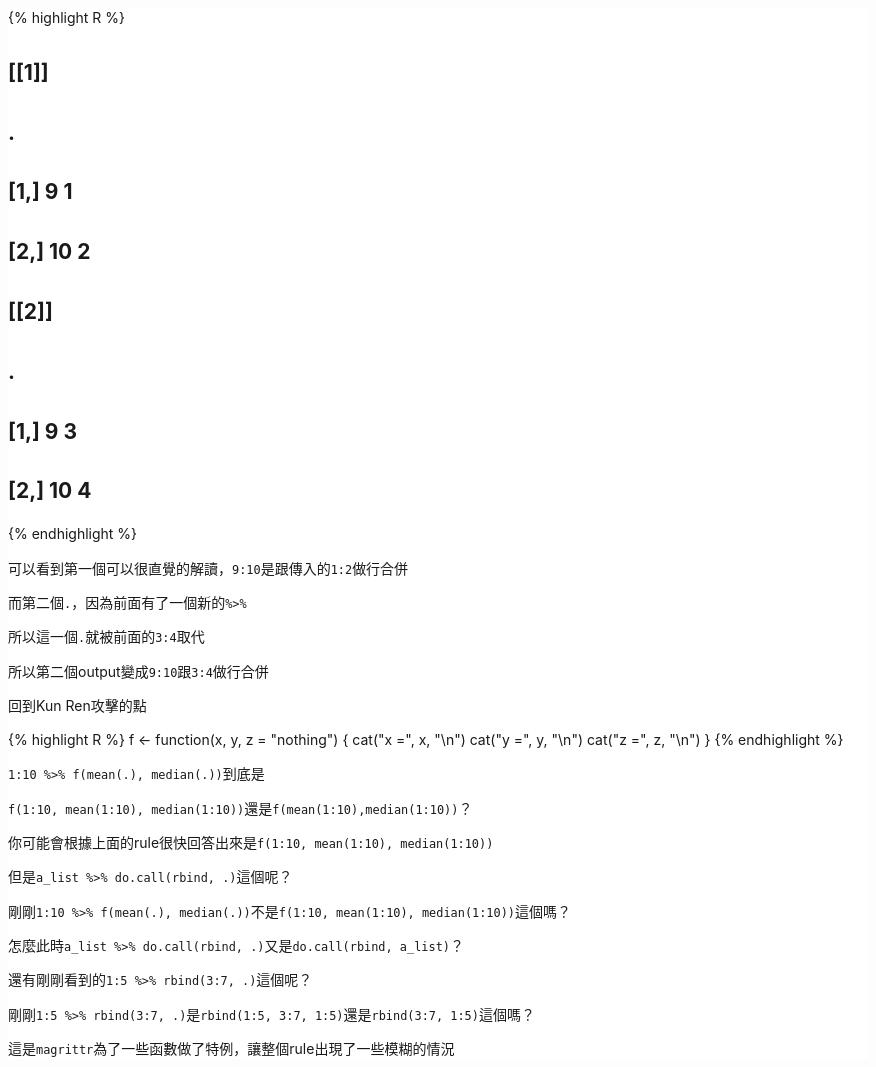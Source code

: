 {% highlight R %}
## [[1]]
##         .
## [1,]  9 1
## [2,] 10 2
## 
## [[2]]
##         .
## [1,]  9 3
## [2,] 10 4
{% endhighlight %}

可以看到第一個可以很直覺的解讀，`9:10`是跟傳入的`1:2`做行合併

而第二個`.`，因為前面有了一個新的`%>%`

所以這一個`.`就被前面的`3:4`取代

所以第二個output變成`9:10`跟`3:4`做行合併

回到Kun Ren攻擊的點



{% highlight R %}
f <- function(x, y, z = "nothing") {
  cat("x =", x, "\n")
  cat("y =", y, "\n")
  cat("z =", z, "\n")
}
{% endhighlight %}

`1:10 %>% f(mean(.), median(.))`到底是

`f(1:10, mean(1:10), median(1:10))`還是`f(mean(1:10),median(1:10))`？

你可能會根據上面的rule很快回答出來是`f(1:10, mean(1:10), median(1:10))`

但是`a_list %>% do.call(rbind, .)`這個呢？

剛剛`1:10 %>% f(mean(.), median(.))`不是`f(1:10, mean(1:10), median(1:10))`這個嗎？

怎麼此時`a_list %>% do.call(rbind, .)`又是`do.call(rbind, a_list)`？

還有剛剛看到的`1:5 %>% rbind(3:7, .)`這個呢？

剛剛`1:5 %>% rbind(3:7, .)`是`rbind(1:5, 3:7, 1:5)`還是`rbind(3:7, 1:5)`這個嗎？

這是`magrittr`為了一些函數做了特例，讓整個rule出現了一些模糊的情況
